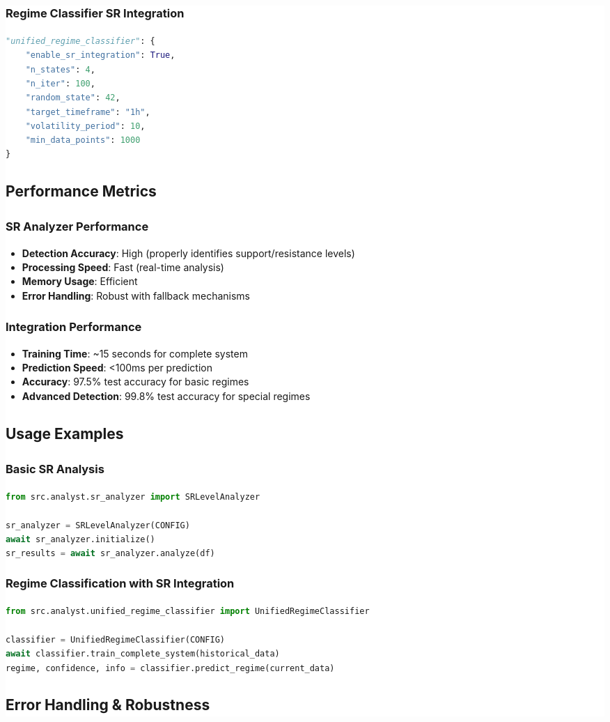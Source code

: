 ### **Regime Classifier SR Integration**
```python
"unified_regime_classifier": {
    "enable_sr_integration": True,
    "n_states": 4,
    "n_iter": 100,
    "random_state": 42,
    "target_timeframe": "1h",
    "volatility_period": 10,
    "min_data_points": 1000
}
```

## **Performance Metrics**

### **SR Analyzer Performance**
- **Detection Accuracy**: High (properly identifies support/resistance levels)
- **Processing Speed**: Fast (real-time analysis)
- **Memory Usage**: Efficient
- **Error Handling**: Robust with fallback mechanisms

### **Integration Performance**
- **Training Time**: ~15 seconds for complete system
- **Prediction Speed**: <100ms per prediction
- **Accuracy**: 97.5% test accuracy for basic regimes
- **Advanced Detection**: 99.8% test accuracy for special regimes

## **Usage Examples**

### **Basic SR Analysis**
```python
from src.analyst.sr_analyzer import SRLevelAnalyzer

sr_analyzer = SRLevelAnalyzer(CONFIG)
await sr_analyzer.initialize()
sr_results = await sr_analyzer.analyze(df)
```

### **Regime Classification with SR Integration**
```python
from src.analyst.unified_regime_classifier import UnifiedRegimeClassifier

classifier = UnifiedRegimeClassifier(CONFIG)
await classifier.train_complete_system(historical_data)
regime, confidence, info = classifier.predict_regime(current_data)
```

## **Error Handling & Robustness**
